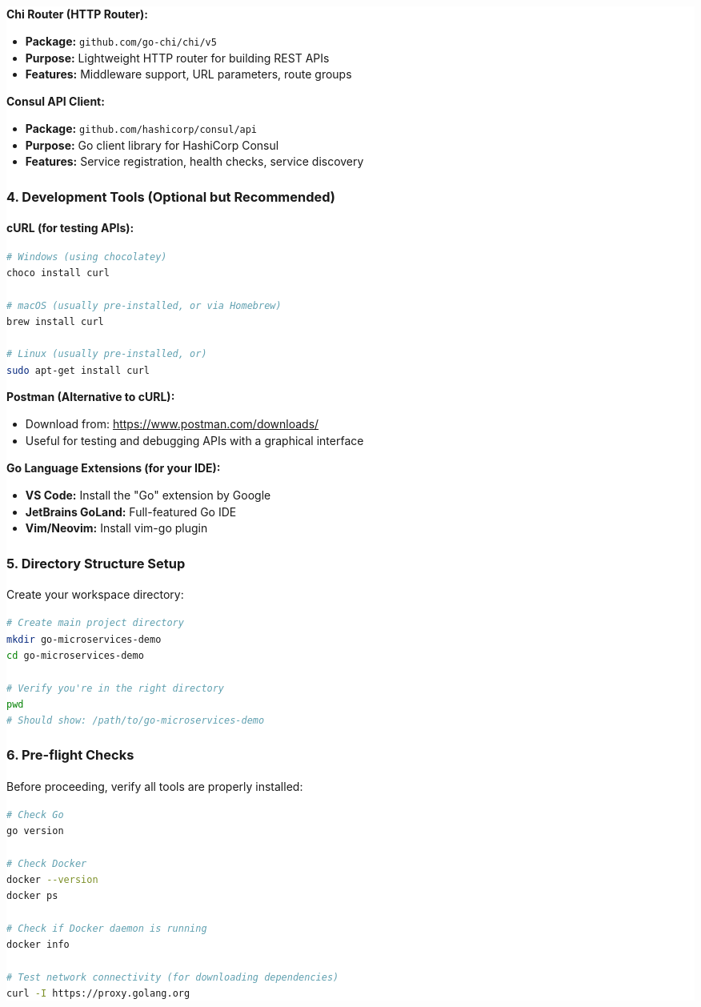 **Chi Router (HTTP Router):**

- **Package:** `github.com/go-chi/chi/v5`
- **Purpose:** Lightweight HTTP router for building REST APIs
- **Features:** Middleware support, URL parameters, route groups

**Consul API Client:**

- **Package:** `github.com/hashicorp/consul/api`
- **Purpose:** Go client library for HashiCorp Consul
- **Features:** Service registration, health checks, service discovery

### 4. Development Tools (Optional but Recommended)

**cURL (for testing APIs):**

```bash
# Windows (using chocolatey)
choco install curl

# macOS (usually pre-installed, or via Homebrew)
brew install curl

# Linux (usually pre-installed, or)
sudo apt-get install curl
```

**Postman (Alternative to cURL):**

- Download from: https://www.postman.com/downloads/
- Useful for testing and debugging APIs with a graphical interface

**Go Language Extensions (for your IDE):**

- **VS Code:** Install the "Go" extension by Google
- **JetBrains GoLand:** Full-featured Go IDE
- **Vim/Neovim:** Install vim-go plugin

### 5. Directory Structure Setup

Create your workspace directory:

```bash
# Create main project directory
mkdir go-microservices-demo
cd go-microservices-demo

# Verify you're in the right directory
pwd
# Should show: /path/to/go-microservices-demo
```

### 6. Pre-flight Checks

Before proceeding, verify all tools are properly installed:

```bash
# Check Go
go version

# Check Docker
docker --version
docker ps

# Check if Docker daemon is running
docker info

# Test network connectivity (for downloading dependencies)
curl -I https://proxy.golang.org
```